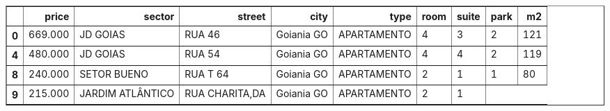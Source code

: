 


<div>
<table border="1" class="dataframe">
  <thead>
    <tr style="text-align: right;">
      <th></th>
      <th>price</th>
      <th>sector</th>
      <th>street</th>
      <th>city</th>
      <th>type</th>
      <th>room</th>
      <th>suite</th>
      <th>park</th>
      <th>m2</th>
    </tr>
  </thead>
  <tbody>
    <tr>
      <th>0</th>
      <td>669.000</td>
      <td>JD GOIAS</td>
      <td>RUA 46</td>
      <td>Goiania GO</td>
      <td>APARTAMENTO</td>
      <td>4</td>
      <td>3</td>
      <td>2</td>
      <td>121</td>
    </tr>
    <tr>
      <th>4</th>
      <td>480.000</td>
      <td>JD GOIAS</td>
      <td>RUA 54</td>
      <td>Goiania GO</td>
      <td>APARTAMENTO</td>
      <td>4</td>
      <td>4</td>
      <td>2</td>
      <td>119</td>
    </tr>
    <tr>
      <th>8</th>
      <td>240.000</td>
      <td>SETOR BUENO</td>
      <td>RUA T 64</td>
      <td>Goiania GO</td>
      <td>APARTAMENTO</td>
      <td>2</td>
      <td>1</td>
      <td>1</td>
      <td>80</td>
    </tr>
    <tr>
      <th>9</th>
      <td>215.000</td>
      <td>JARDIM ATLÂNTICO</td>
      <td>RUA CHARITA,DA</td>
      <td>Goiania GO</td>
      <td>APARTAMENTO</td>
      <td>2</td>
      <td>1</td>